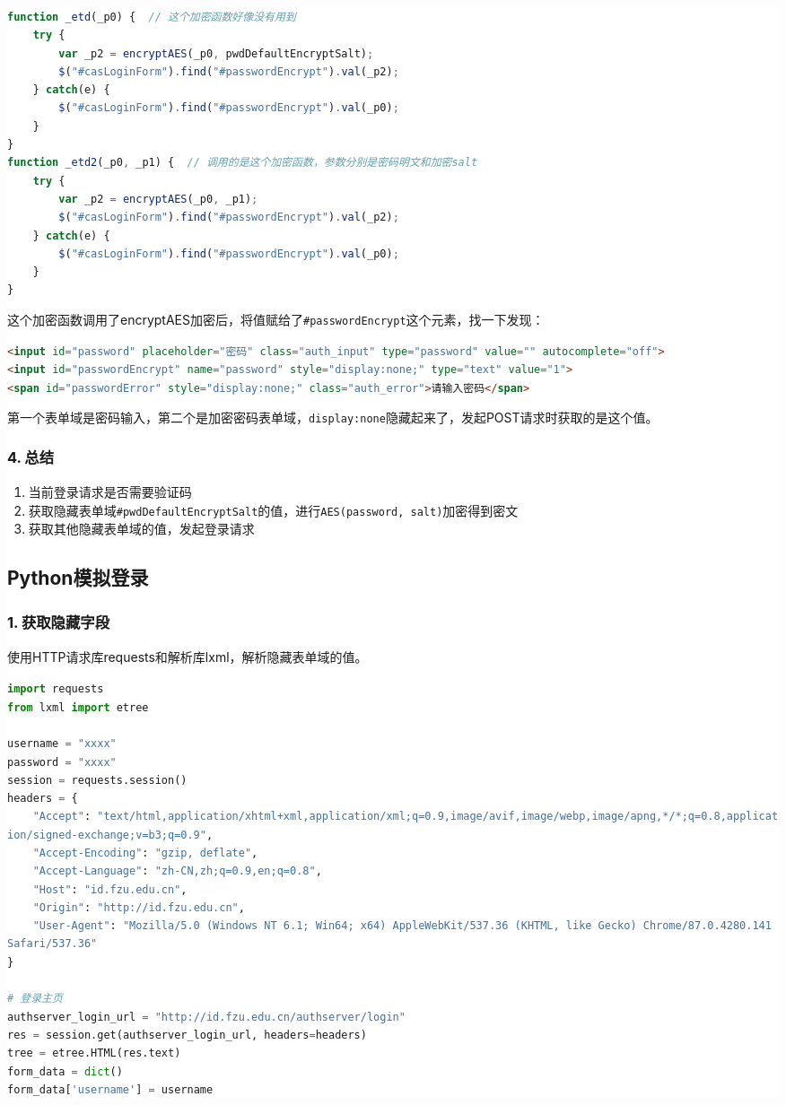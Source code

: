 ``` javascript
function _etd(_p0) {  // 这个加密函数好像没有用到
	try {
		var _p2 = encryptAES(_p0, pwdDefaultEncryptSalt);
		$("#casLoginForm").find("#passwordEncrypt").val(_p2);
	} catch(e) {
		$("#casLoginForm").find("#passwordEncrypt").val(_p0);
	}
} 
function _etd2(_p0, _p1) {  // 调用的是这个加密函数，参数分别是密码明文和加密salt
	try {
		var _p2 = encryptAES(_p0, _p1);
		$("#casLoginForm").find("#passwordEncrypt").val(_p2);
	} catch(e) {
		$("#casLoginForm").find("#passwordEncrypt").val(_p0);
	}
}
```

这个加密函数调用了encryptAES加密后，将值赋给了`#passwordEncrypt`这个元素，找一下发现：

``` html
<input id="password" placeholder="密码" class="auth_input" type="password" value="" autocomplete="off">
<input id="passwordEncrypt" name="password" style="display:none;" type="text" value="1">
<span id="passwordError" style="display:none;" class="auth_error">请输入密码</span>
```

第一个表单域是密码输入，第二个是加密密码表单域，`display:none`隐藏起来了，发起POST请求时获取的是这个值。

### 4. 总结

1. 当前登录请求是否需要验证码
2. 获取隐藏表单域`#pwdDefaultEncryptSalt`的值，进行`AES(password, salt)`加密得到密文
3. 获取其他隐藏表单域的值，发起登录请求

## Python模拟登录

### 1. 获取隐藏字段

使用HTTP请求库requests和解析库lxml，解析隐藏表单域的值。

``` python
import requests
from lxml import etree

username = "xxxx"
password = "xxxx"
session = requests.session()
headers = {
    "Accept": "text/html,application/xhtml+xml,application/xml;q=0.9,image/avif,image/webp,image/apng,*/*;q=0.8,application/signed-exchange;v=b3;q=0.9", 
    "Accept-Encoding": "gzip, deflate", 
    "Accept-Language": "zh-CN,zh;q=0.9,en;q=0.8", 
    "Host": "id.fzu.edu.cn", 
    "Origin": "http://id.fzu.edu.cn", 
    "User-Agent": "Mozilla/5.0 (Windows NT 6.1; Win64; x64) AppleWebKit/537.36 (KHTML, like Gecko) Chrome/87.0.4280.141 Safari/537.36"
}

# 登录主页
authserver_login_url = "http://id.fzu.edu.cn/authserver/login"
res = session.get(authserver_login_url, headers=headers)
tree = etree.HTML(res.text)
form_data = dict()
form_data['username'] = username
```